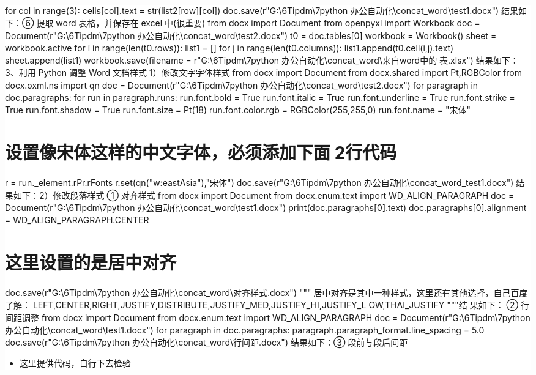 for col in range(3):
cells[col].text = str(list2[row][col])
doc.save(r"G:\6Tipdm\7python 办公自动化\concat_word\test1.docx")
结果如下：⑥ 提取 word 表格，并保存在 excel 中(很重要)
from docx import Document
from openpyxl import Workbook
doc = Document(r"G:\6Tipdm\7python 办公自动化\concat_word\test2.docx")
t0 = doc.tables[0]
workbook = Workbook()
sheet = workbook.active
for i in range(len(t0.rows)):
list1 = []
for j in range(len(t0.columns)):
list1.append(t0.cell(i,j).text)
sheet.append(list1)
workbook.save(filename = r"G:\6Tipdm\7python 办公自动化\concat_word\来自word中的
表.xlsx")
结果如下：3、利用 Python 调整 Word 文档样式
1）修改文字字体样式
from docx import Document
from docx.shared import Pt,RGBColor
from docx.oxml.ns import qn
doc = Document(r"G:\6Tipdm\7python 办公自动化\concat_word\test2.docx")
for paragraph in doc.paragraphs:
for run in paragraph.runs:
run.font.bold = True
run.font.italic = True
run.font.underline = True
run.font.strike = True
run.font.shadow = True
run.font.size = Pt(18)
run.font.color.rgb = RGBColor(255,255,0)
run.font.name = "宋体"
# 设置像宋体这样的中文字体，必须添加下面 2行代码
r = run._element.rPr.rFonts
r.set(qn("w:eastAsia"),"宋体")
doc.save(r"G:\6Tipdm\7python 办公自动化\concat_word\_test1.docx")
结果如下：2）修改段落样式
① 对齐样式
from docx import Document
from docx.enum.text import WD_ALIGN_PARAGRAPH
doc = Document(r"G:\6Tipdm\7python 办公自动化\concat_word\test1.docx")
print(doc.paragraphs[0].text)
doc.paragraphs[0].alignment = WD_ALIGN_PARAGRAPH.CENTER
# 这里设置的是居中对齐
doc.save(r"G:\6Tipdm\7python 办公自动化\concat_word\对齐样式.docx")
"""
居中对齐是其中一种样式，这里还有其他选择，自己百度了解：
LEFT,CENTER,RIGHT,JUSTIFY,DISTRIBUTE,JUSTIFY_MED,JUSTIFY_HI,JUSTIFY_L
OW,THAI_JUSTIFY
"""结 果如下：
② 行间距调整
from docx import Document
from docx.enum.text import WD_ALIGN_PARAGRAPH
doc = Document(r"G:\6Tipdm\7python 办公自动化\concat_word\test1.docx")
for paragraph in doc.paragraphs:
paragraph.paragraph_format.line_spacing = 5.0
doc.save(r"G:\6Tipdm\7python 办公自动化\concat_word\行间距.docx")
结果如下：③ 段前与段后间距
* 这里提供代码，自行下去检验